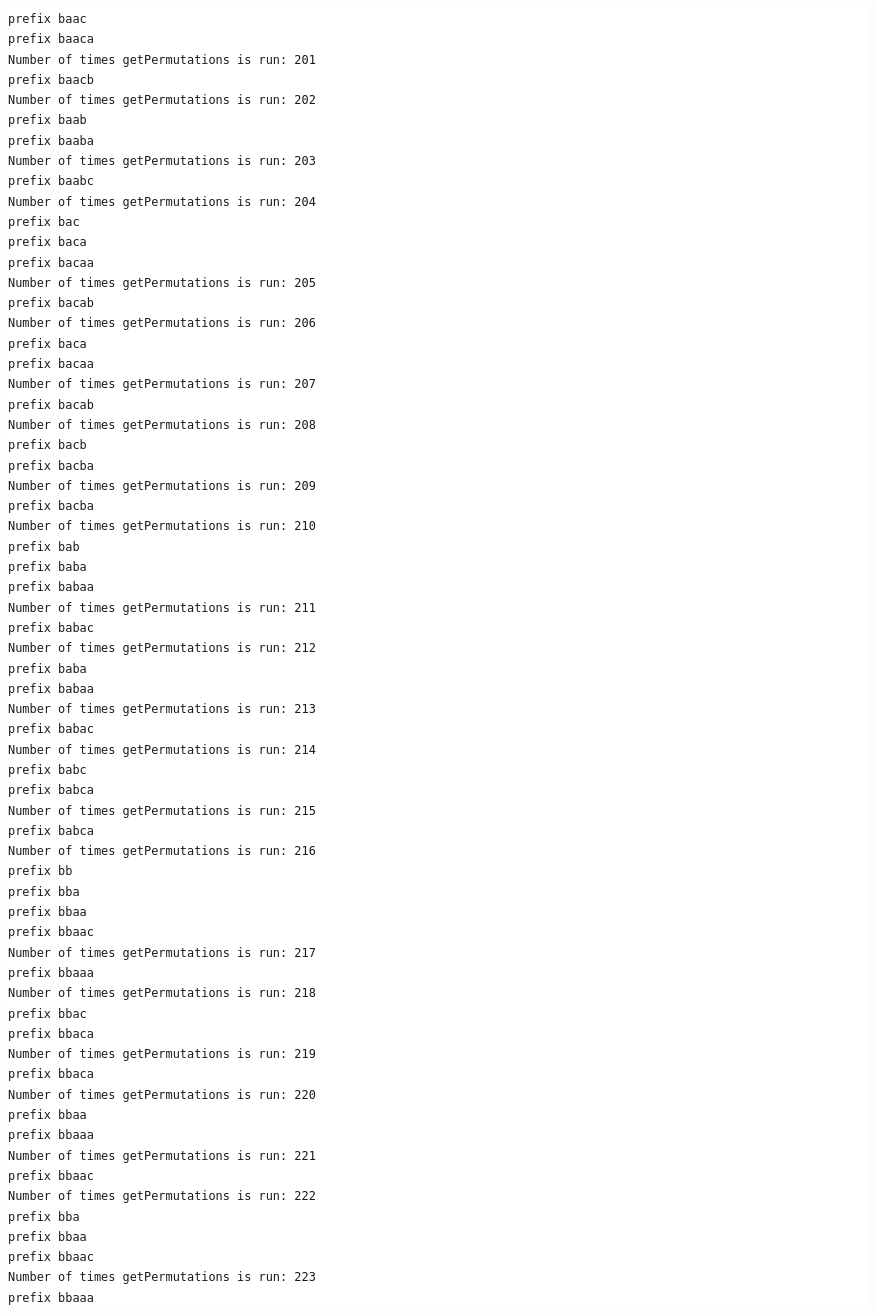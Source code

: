     prefix baac
    prefix baaca
    Number of times getPermutations is run: 201
    prefix baacb
    Number of times getPermutations is run: 202
    prefix baab
    prefix baaba
    Number of times getPermutations is run: 203
    prefix baabc
    Number of times getPermutations is run: 204
    prefix bac
    prefix baca
    prefix bacaa
    Number of times getPermutations is run: 205
    prefix bacab
    Number of times getPermutations is run: 206
    prefix baca
    prefix bacaa
    Number of times getPermutations is run: 207
    prefix bacab
    Number of times getPermutations is run: 208
    prefix bacb
    prefix bacba
    Number of times getPermutations is run: 209
    prefix bacba
    Number of times getPermutations is run: 210
    prefix bab
    prefix baba
    prefix babaa
    Number of times getPermutations is run: 211
    prefix babac
    Number of times getPermutations is run: 212
    prefix baba
    prefix babaa
    Number of times getPermutations is run: 213
    prefix babac
    Number of times getPermutations is run: 214
    prefix babc
    prefix babca
    Number of times getPermutations is run: 215
    prefix babca
    Number of times getPermutations is run: 216
    prefix bb
    prefix bba
    prefix bbaa
    prefix bbaac
    Number of times getPermutations is run: 217
    prefix bbaaa
    Number of times getPermutations is run: 218
    prefix bbac
    prefix bbaca
    Number of times getPermutations is run: 219
    prefix bbaca
    Number of times getPermutations is run: 220
    prefix bbaa
    prefix bbaaa
    Number of times getPermutations is run: 221
    prefix bbaac
    Number of times getPermutations is run: 222
    prefix bba
    prefix bbaa
    prefix bbaac
    Number of times getPermutations is run: 223
    prefix bbaaa